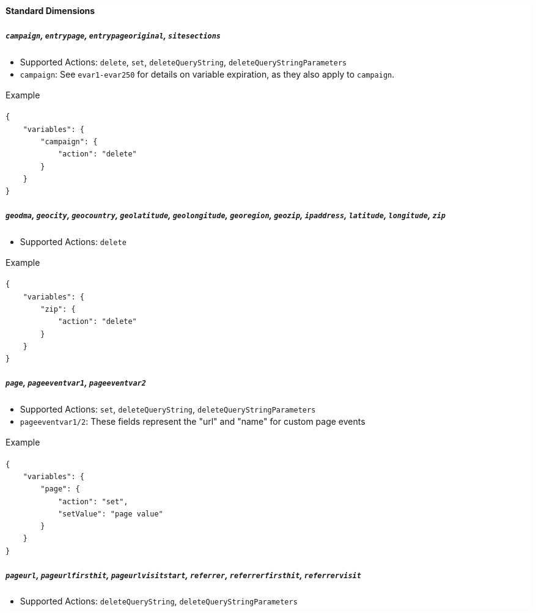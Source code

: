 #### Standard Dimensions

##### `campaign`, `entrypage`, `entrypageoriginal`, `sitesections`
* Supported Actions: `delete`, `set`, `deleteQueryString`, `deleteQueryStringParameters`
* `campaign`: See `evar1-evar250` for details on variable expiration, as they also apply to `campaign`.

Example
```
{
    "variables": {
        "campaign": {
            "action": "delete"
        }
    }
}
```

##### `geodma`, `geocity`, `geocountry`, `geolatitude`, `geolongitude`, `georegion`, `geozip`, `ipaddress`, `latitude`, `longitude`, `zip`
* Supported Actions: `delete`

Example
```
{
    "variables": {
        "zip": {
            "action": "delete"
        }
    }
}
```

##### `page`, `pageeventvar1`, `pageeventvar2`
* Supported Actions: `set`, `deleteQueryString`, `deleteQueryStringParameters`
* `pageeventvar1/2`: These fields represent the "url" and "name" for custom page events

Example
```
{
    "variables": {
        "page": {
            "action": "set",
            "setValue": "page value"
        }
    }
}
```

##### `pageurl`, `pageurlfirsthit`, `pageurlvisitstart`, `referrer`, `referrerfirsthit`, `referrervisit`
* Supported Actions: `deleteQueryString`, `deleteQueryStringParameters`
